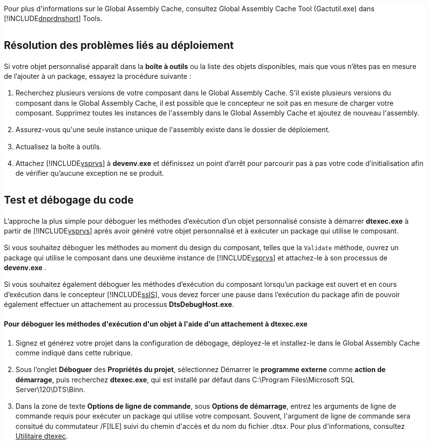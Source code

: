  Pour plus d'informations sur le Global Assembly Cache, consultez Global Assembly Cache Tool (Gactutil.exe) dans [!INCLUDE[dnprdnshort](../../includes/dnprdnshort-md.md)] Tools.

##  <a name="troubleshooting-the-deployment"></a><a name="troubleshooting"></a> Résolution des problèmes liés au déploiement
 Si votre objet personnalisé apparaît dans la **boîte à outils** ou la liste des objets disponibles, mais que vous n’êtes pas en mesure de l’ajouter à un package, essayez la procédure suivante :

1.  Recherchez plusieurs versions de votre composant dans le Global Assembly Cache. S'il existe plusieurs versions du composant dans le Global Assembly Cache, il est possible que le concepteur ne soit pas en mesure de charger votre composant. Supprimez toutes les instances de l'assembly dans le Global Assembly Cache et ajoutez de nouveau l'assembly.

2.  Assurez-vous qu'une seule instance unique de l'assembly existe dans le dossier de déploiement.

3.  Actualisez la boîte à outils.

4.  Attachez [!INCLUDE[vsprvs](../../includes/vsprvs-md.md)] à **devenv.exe** et définissez un point d’arrêt pour parcourir pas à pas votre code d’initialisation afin de vérifier qu’aucune exception ne se produit.

##  <a name="testing-and-debugging-your-code"></a><a name="testing"></a> Test et débogage du code
 L’approche la plus simple pour déboguer les méthodes d’exécution d’un objet personnalisé consiste à démarrer **dtexec.exe** à partir de [!INCLUDE[vsprvs](../../includes/vsprvs-md.md)] après avoir généré votre objet personnalisé et à exécuter un package qui utilise le composant.

 Si vous souhaitez déboguer les méthodes au moment du design du composant, telles que la `Validate` méthode, ouvrez un package qui utilise le composant dans une deuxième instance de [!INCLUDE[vsprvs](../../includes/vsprvs-md.md)] et attachez-le à son processus de **devenv.exe** .

 Si vous souhaitez également déboguer les méthodes d’exécution du composant lorsqu’un package est ouvert et en cours d’exécution dans le concepteur [!INCLUDE[ssIS](../../includes/ssis-md.md)], vous devez forcer une pause dans l’exécution du package afin de pouvoir également effectuer un attachement au processus **DtsDebugHost.exe**.

#### <a name="to-debug-an-objects-run-time-methods-by-attaching-to-dtexecexe"></a>Pour déboguer les méthodes d'exécution d'un objet à l'aide d'un attachement à dtexec.exe

1.  Signez et générez votre projet dans la configuration de débogage, déployez-le et installez-le dans le Global Assembly Cache comme indiqué dans cette rubrique.

2.  Sous l’onglet **Déboguer** des **Propriétés du projet**, sélectionnez Démarrer le **programme externe** comme **action de démarrage**, puis recherchez **dtexec.exe**, qui est installé par défaut dans C:\Program Files\Microsoft SQL Server\120\DTS\Binn.

3.  Dans la zone de texte **Options de ligne de commande**, sous **Options de démarrage**, entrez les arguments de ligne de commande requis pour exécuter un package qui utilise votre composant. Souvent, l'argument de ligne de commande sera consitué du commutateur /F[ILE] suivi du chemin d'accès et du nom du fichier .dtsx. Pour plus d'informations, consultez [Utilitaire dtexec](../packages/dtexec-utility.md).

